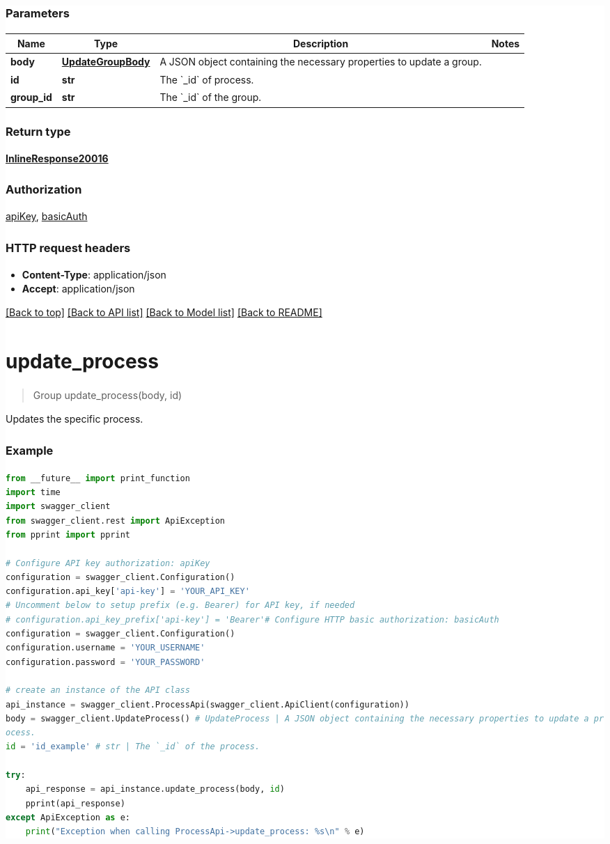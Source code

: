 ### Parameters

Name | Type | Description  | Notes
------------- | ------------- | ------------- | -------------
 **body** | [**UpdateGroupBody**](UpdateGroupBody.md)| A JSON object containing the necessary properties to update a group. | 
 **id** | **str**| The &#x60;_id&#x60; of process. | 
 **group_id** | **str**| The &#x60;_id&#x60; of the group. | 

### Return type

[**InlineResponse20016**](InlineResponse20016.md)

### Authorization

[apiKey](../README.md#apiKey), [basicAuth](../README.md#basicAuth)

### HTTP request headers

 - **Content-Type**: application/json
 - **Accept**: application/json

[[Back to top]](#) [[Back to API list]](../README.md#documentation-for-api-endpoints) [[Back to Model list]](../README.md#documentation-for-models) [[Back to README]](../README.md)

# **update_process**
> Group update_process(body, id)



Updates the specific process.

### Example
```python
from __future__ import print_function
import time
import swagger_client
from swagger_client.rest import ApiException
from pprint import pprint

# Configure API key authorization: apiKey
configuration = swagger_client.Configuration()
configuration.api_key['api-key'] = 'YOUR_API_KEY'
# Uncomment below to setup prefix (e.g. Bearer) for API key, if needed
# configuration.api_key_prefix['api-key'] = 'Bearer'# Configure HTTP basic authorization: basicAuth
configuration = swagger_client.Configuration()
configuration.username = 'YOUR_USERNAME'
configuration.password = 'YOUR_PASSWORD'

# create an instance of the API class
api_instance = swagger_client.ProcessApi(swagger_client.ApiClient(configuration))
body = swagger_client.UpdateProcess() # UpdateProcess | A JSON object containing the necessary properties to update a process.
id = 'id_example' # str | The `_id` of the process.

try:
    api_response = api_instance.update_process(body, id)
    pprint(api_response)
except ApiException as e:
    print("Exception when calling ProcessApi->update_process: %s\n" % e)
```
